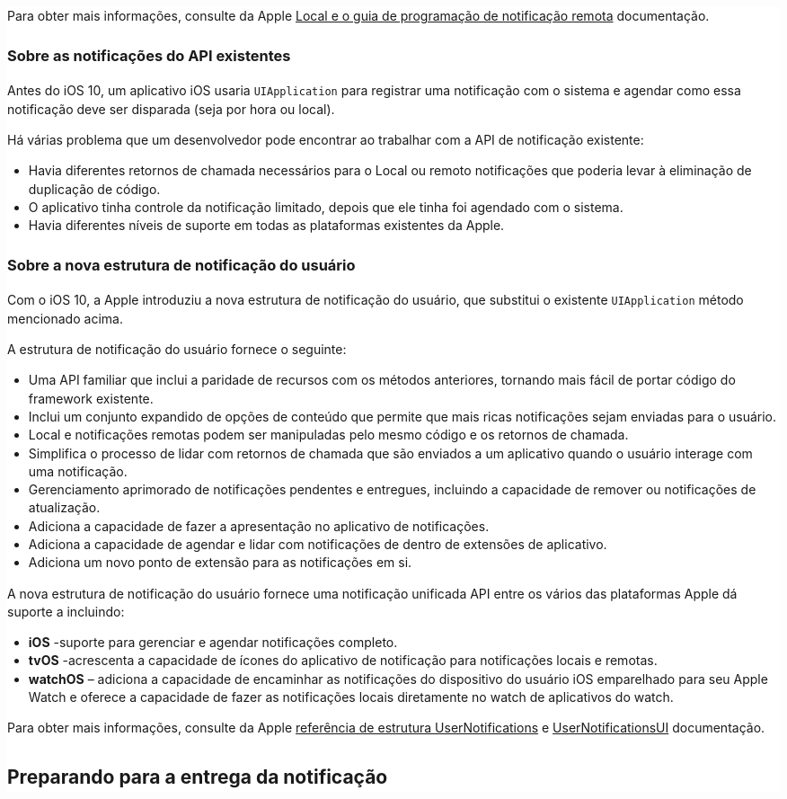 Para obter mais informações, consulte da Apple [Local e o guia de programação de notificação remota](https://developer.apple.com/library/content/documentation/NetworkingInternet/Conceptual/RemoteNotificationsPG/) documentação.

### <a name="about-the-existing-notifications-api"></a>Sobre as notificações do API existentes

Antes do iOS 10, um aplicativo iOS usaria `UIApplication` para registrar uma notificação com o sistema e agendar como essa notificação deve ser disparada (seja por hora ou local).

Há várias problema que um desenvolvedor pode encontrar ao trabalhar com a API de notificação existente:

- Havia diferentes retornos de chamada necessários para o Local ou remoto notificações que poderia levar à eliminação de duplicação de código.
- O aplicativo tinha controle da notificação limitado, depois que ele tinha foi agendado com o sistema.
- Havia diferentes níveis de suporte em todas as plataformas existentes da Apple.

### <a name="about-the-new-user-notification-framework"></a>Sobre a nova estrutura de notificação do usuário

Com o iOS 10, a Apple introduziu a nova estrutura de notificação do usuário, que substitui o existente `UIApplication` método mencionado acima.

A estrutura de notificação do usuário fornece o seguinte:

- Uma API familiar que inclui a paridade de recursos com os métodos anteriores, tornando mais fácil de portar código do framework existente.
- Inclui um conjunto expandido de opções de conteúdo que permite que mais ricas notificações sejam enviadas para o usuário.
- Local e notificações remotas podem ser manipuladas pelo mesmo código e os retornos de chamada.
- Simplifica o processo de lidar com retornos de chamada que são enviados a um aplicativo quando o usuário interage com uma notificação.
- Gerenciamento aprimorado de notificações pendentes e entregues, incluindo a capacidade de remover ou notificações de atualização.
- Adiciona a capacidade de fazer a apresentação no aplicativo de notificações.
- Adiciona a capacidade de agendar e lidar com notificações de dentro de extensões de aplicativo.
- Adiciona um novo ponto de extensão para as notificações em si. 

A nova estrutura de notificação do usuário fornece uma notificação unificada API entre os vários das plataformas Apple dá suporte a incluindo: 

- **iOS** -suporte para gerenciar e agendar notificações completo.
- **tvOS** -acrescenta a capacidade de ícones do aplicativo de notificação para notificações locais e remotas.
- **watchOS** – adiciona a capacidade de encaminhar as notificações do dispositivo do usuário iOS emparelhado para seu Apple Watch e oferece a capacidade de fazer as notificações locais diretamente no watch de aplicativos do watch.

Para obter mais informações, consulte da Apple [referência de estrutura UserNotifications](https://developer.apple.com/reference/usernotifications) e [UserNotificationsUI](https://developer.apple.com/reference/usernotificationsui) documentação.

## <a name="preparing-for-notification-delivery"></a>Preparando para a entrega da notificação

